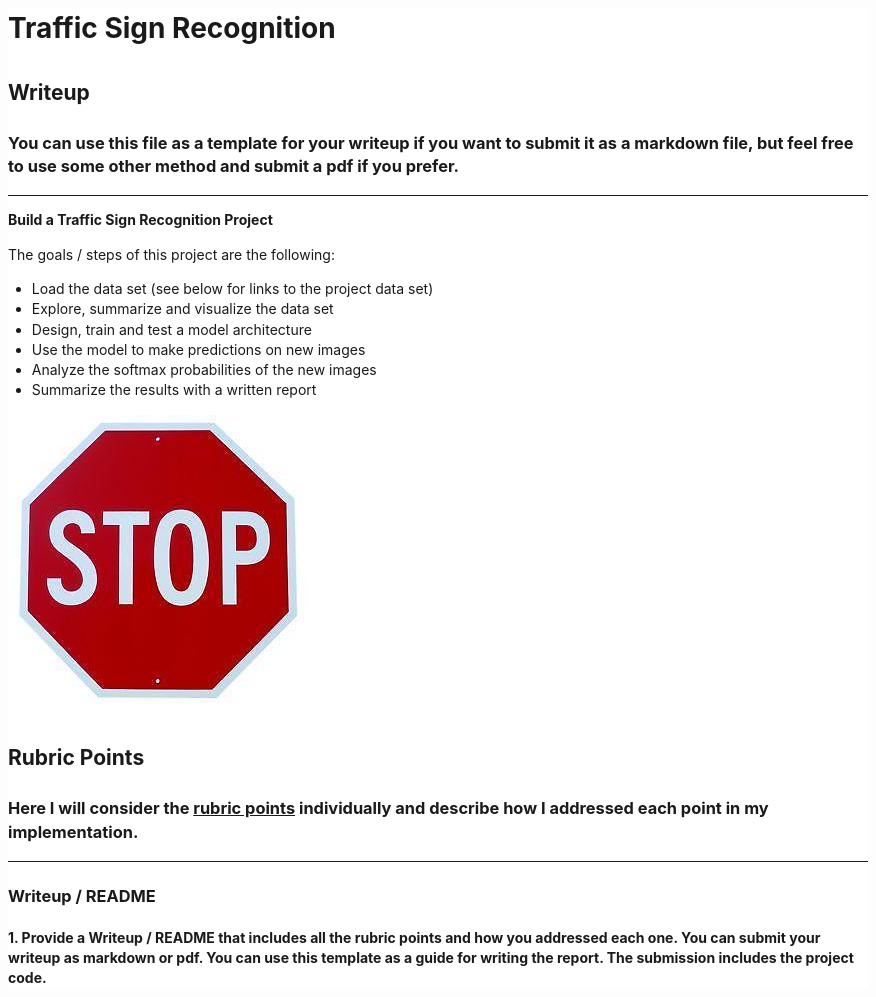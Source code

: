 # **Traffic Sign Recognition** 

## Writeup

### You can use this file as a template for your writeup if you want to submit it as a markdown file, but feel free to use some other method and submit a pdf if you prefer.

---

**Build a Traffic Sign Recognition Project**

The goals / steps of this project are the following:
* Load the data set (see below for links to the project data set)
* Explore, summarize and visualize the data set
* Design, train and test a model architecture
* Use the model to make predictions on new images
* Analyze the softmax probabilities of the new images
* Summarize the results with a written report


![alt text](stop.jpg)

## Rubric Points
### Here I will consider the [rubric points](https://review.udacity.com/#!/rubrics/481/view) individually and describe how I addressed each point in my implementation.  

---
### Writeup / README

#### 1. Provide a Writeup / README that includes all the rubric points and how you addressed each one. You can submit your writeup as markdown or pdf. You can use this template as a guide for writing the report. The submission includes the project code.
